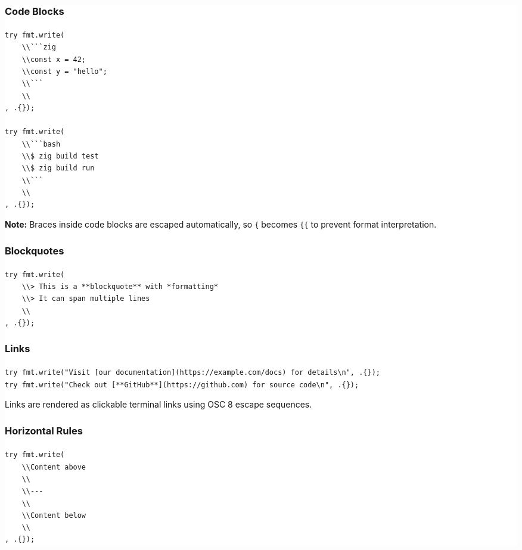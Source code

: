 ### Code Blocks

````zig
try fmt.write(
    \\```zig
    \\const x = 42;
    \\const y = "hello";
    \\```
    \\
, .{});

try fmt.write(
    \\```bash
    \\$ zig build test
    \\$ zig build run
    \\```
    \\
, .{});
````

**Note:** Braces inside code blocks are escaped automatically, so `{` becomes `{{` to prevent format interpretation.

### Blockquotes

```zig
try fmt.write(
    \\> This is a **blockquote** with *formatting*
    \\> It can span multiple lines
    \\
, .{});
```

### Links

```zig
try fmt.write("Visit [our documentation](https://example.com/docs) for details\n", .{});
try fmt.write("Check out [**GitHub**](https://github.com) for source code\n", .{});
```

Links are rendered as clickable terminal links using OSC 8 escape sequences.

### Horizontal Rules

```zig
try fmt.write(
    \\Content above
    \\
    \\---
    \\
    \\Content below
    \\
, .{});
```
